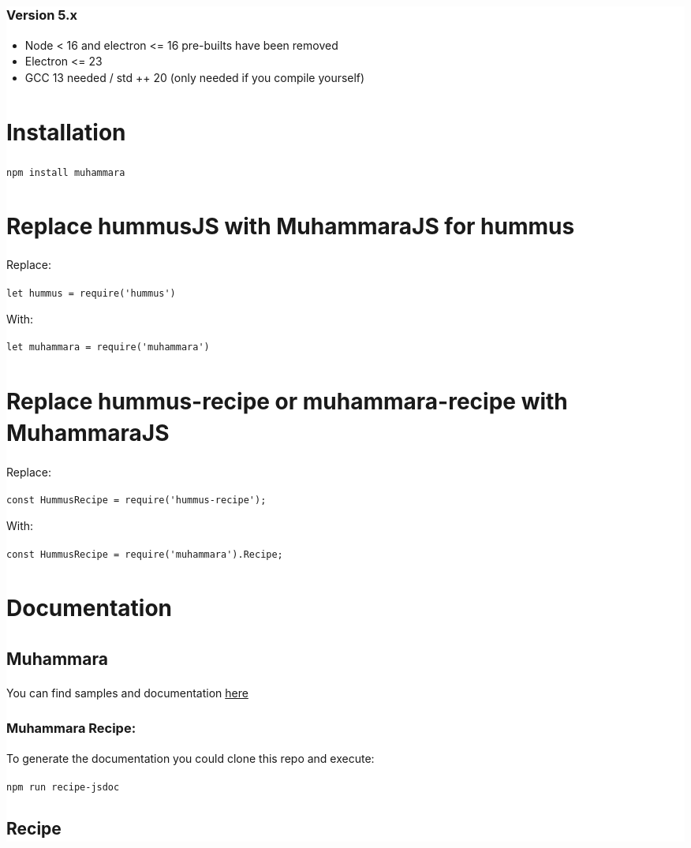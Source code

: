 ### Version 5.x

- Node < 16 and electron <= 16 pre-builts have been removed
- Electron <= 23 
- GCC 13 needed / std ++ 20 (only needed if you compile yourself)

# Installation

```
npm install muhammara

```

# Replace hummusJS with MuhammaraJS for hummus

Replace:

```
let hummus = require('hummus')
```

With:

```
let muhammara = require('muhammara')
```

# Replace hummus-recipe or muhammara-recipe with MuhammaraJS

Replace:

`const HummusRecipe = require('hummus-recipe');`

With:

```
const HummusRecipe = require('muhammara').Recipe;
```

# Documentation

## Muhammara

You can find samples and documentation [here](./docs/Home.md)

### Muhammara Recipe:

To generate the documentation you could clone this repo and execute:

`npm run recipe-jsdoc`

## Recipe

